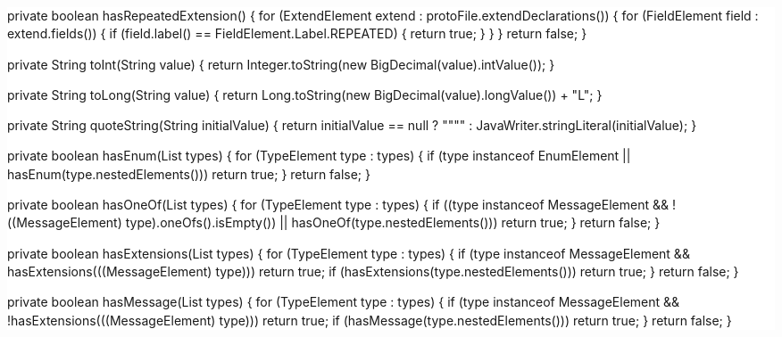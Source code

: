   private boolean hasRepeatedExtension() {
    for (ExtendElement extend : protoFile.extendDeclarations()) {
      for (FieldElement field : extend.fields()) {
        if (field.label() == FieldElement.Label.REPEATED) {
          return true;
        }
      }
    }
    return false;
  }

  private String toInt(String value) {
    return Integer.toString(new BigDecimal(value).intValue());
  }

  private String toLong(String value) {
    return Long.toString(new BigDecimal(value).longValue()) + "L";
  }

  private String quoteString(String initialValue) {
    return initialValue == null ? "\"\"" : JavaWriter.stringLiteral(initialValue);
  }

  private boolean hasEnum(List<TypeElement> types) {
    for (TypeElement type : types) {
      if (type instanceof EnumElement || hasEnum(type.nestedElements())) return true;
    }
    return false;
  }

  private boolean hasOneOf(List<TypeElement> types) {
    for (TypeElement type : types) {
      if ((type instanceof MessageElement && !((MessageElement) type).oneOfs().isEmpty())
          || hasOneOf(type.nestedElements())) return true;
    }
    return false;
  }

  private boolean hasExtensions(List<TypeElement> types) {
    for (TypeElement type : types) {
      if (type instanceof MessageElement && hasExtensions(((MessageElement) type))) return true;
      if (hasExtensions(type.nestedElements())) return true;
    }
    return false;
  }

  private boolean hasMessage(List<TypeElement> types) {
    for (TypeElement type : types) {
      if (type instanceof MessageElement && !hasExtensions(((MessageElement) type))) return true;
      if (hasMessage(type.nestedElements())) return true;
    }
    return false;
  }
